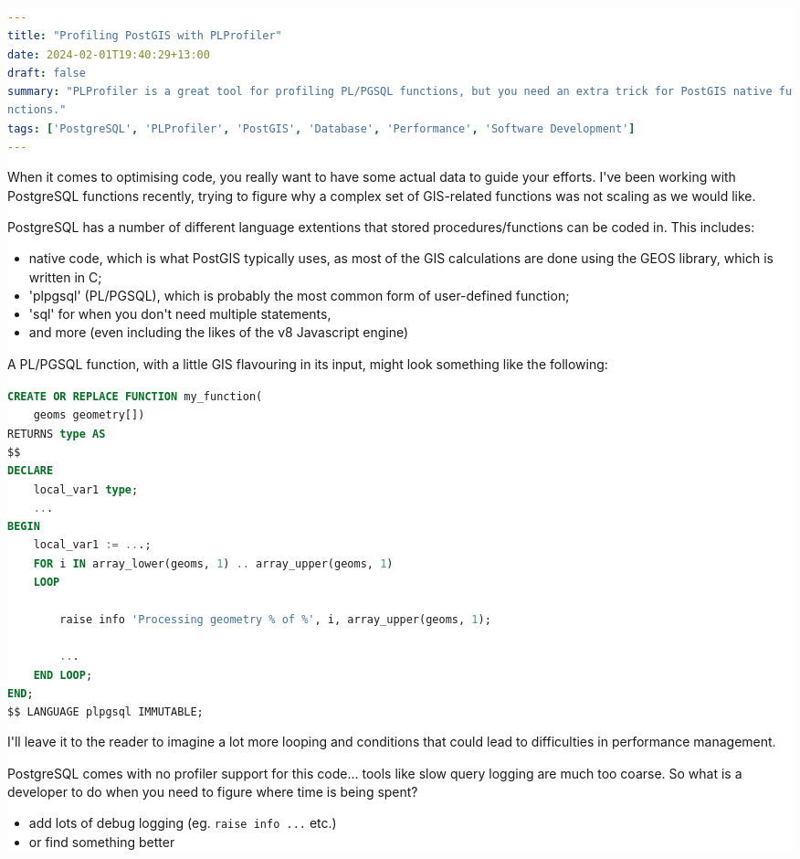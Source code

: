 ```yaml
---
title: "Profiling PostGIS with PLProfiler"
date: 2024-02-01T19:40:29+13:00
draft: false
summary: "PLProfiler is a great tool for profiling PL/PGSQL functions, but you need an extra trick for PostGIS native functions."
tags: ['PostgreSQL', 'PLProfiler', 'PostGIS', 'Database', 'Performance', 'Software Development']
---
```


When it comes to optimising code, you really want to have some actual data to guide your efforts. I've been working with PostgreSQL functions recently, trying to figure why a complex set of GIS-related functions was not scaling as we would like.

PostgreSQL has a number of different language extentions that stored procedures/functions can be coded in. This includes:

- native code, which is what PostGIS typically uses, as most of the GIS calculations are done using the GEOS library, which is written in C;
- 'plpgsql' (PL/PGSQL), which is probably the most common form of user-defined function;
- 'sql' for when you don't need multiple statements,
- and more (even including the likes of the v8 Javascript engine)

A PL/PGSQL function, with a little GIS flavouring in its input, might look something like the following:

```sql
CREATE OR REPLACE FUNCTION my_function(
    geoms geometry[])
RETURNS type AS
$$
DECLARE
    local_var1 type;
    ...
BEGIN
    local_var1 := ...;
    FOR i IN array_lower(geoms, 1) .. array_upper(geoms, 1)
    LOOP

        raise info 'Processing geometry % of %', i, array_upper(geoms, 1);

        ...
    END LOOP;
END;
$$ LANGUAGE plpgsql IMMUTABLE;
```

I'll leave it to the reader to imagine a lot more looping and conditions that could lead to difficulties in performance management.

PostgreSQL comes with no profiler support for this code... tools like slow query logging are much too coarse. So what is a developer to do when you need to figure where time is being spent?

- add lots of debug logging (eg. `raise info ...` etc.)
- or find something better
